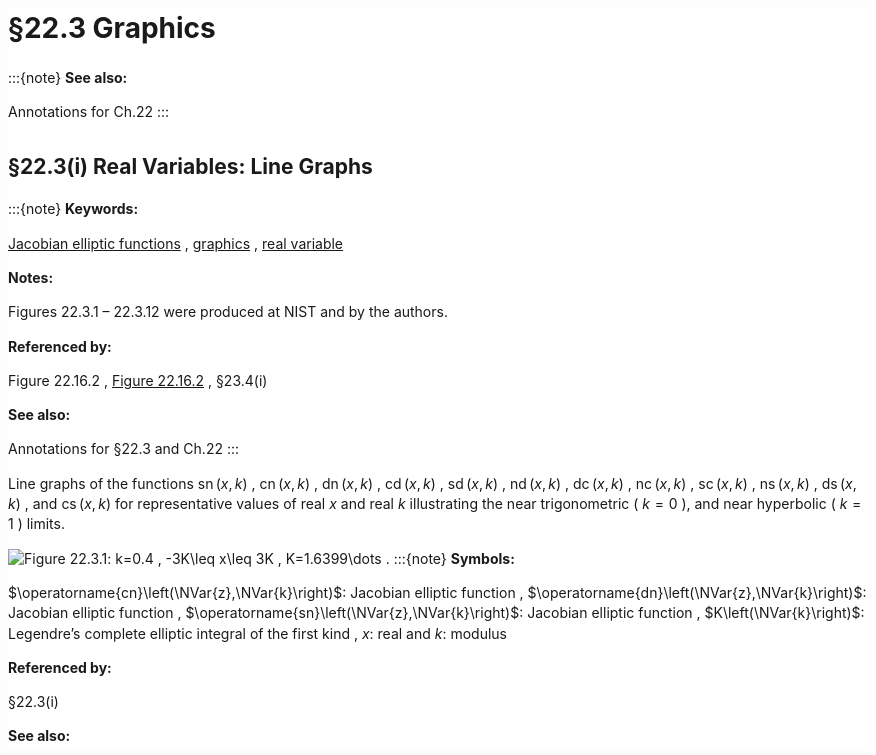 # §22.3 Graphics

:::{note}
**See also:**

Annotations for Ch.22
:::


## §22.3(i) Real Variables: Line Graphs

:::{note}
**Keywords:**

[Jacobian elliptic functions](http://dlmf.nist.gov/search/search?q=Jacobian%20elliptic%20functions) , [graphics](http://dlmf.nist.gov/search/search?q=graphics) , [real variable](http://dlmf.nist.gov/search/search?q=real%20variable)

**Notes:**

Figures 22.3.1 – 22.3.12 were produced at NIST and by the authors.

**Referenced by:**

Figure 22.16.2 , [Figure 22.16.2](./22.16.F2.mag.md "In §22.16 Related Functions ‣ Properties ‣ Chapter 22 Jacobian Elliptic Functions") , §23.4(i)

**See also:**

Annotations for §22.3 and Ch.22
:::

Line graphs of the functions $\operatorname{sn}\left(x,k\right)$ , $\operatorname{cn}\left(x,k\right)$ , $\operatorname{dn}\left(x,k\right)$ , $\operatorname{cd}\left(x,k\right)$ , $\operatorname{sd}\left(x,k\right)$ , $\operatorname{nd}\left(x,k\right)$ , $\operatorname{dc}\left(x,k\right)$ , $\operatorname{nc}\left(x,k\right)$ , $\operatorname{sc}\left(x,k\right)$ , $\operatorname{ns}\left(x,k\right)$ , $\operatorname{ds}\left(x,k\right)$ , and $\operatorname{cs}\left(x,k\right)$ for representative values of real $x$ and real $k$ illustrating the near trigonometric ( $k=0$ ), and near hyperbolic ( $k=1$ ) limits.

<a id="i.fig1"></a>

![Figure 22.3.1: $k=0.4$ , $-3K\leq x\leq 3K$ , $K=1.6399\dots$ .](22/3/F1.png)
:::{note}
**Symbols:**

$\operatorname{cn}\left(\NVar{z},\NVar{k}\right)$: Jacobian elliptic function , $\operatorname{dn}\left(\NVar{z},\NVar{k}\right)$: Jacobian elliptic function , $\operatorname{sn}\left(\NVar{z},\NVar{k}\right)$: Jacobian elliptic function , $K\left(\NVar{k}\right)$: Legendre’s complete elliptic integral of the first kind , $x$: real and $k$: modulus

**Referenced by:**

§22.3(i)

**See also:**
